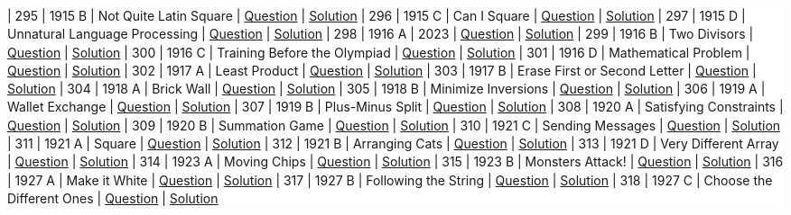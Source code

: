 | 295 | 1915 B | Not Quite Latin Square | [Question](https://codeforces.com/problemset/problem/1915/B) | [Solution](https://github.com/ShazidMashrafi/Problem-Solving/tree/master/Online%20Judges/Codeforces/Codes/1915%20B%20-%20Not%20Quite%20Latin%20Square)
| 296 | 1915 C | Can I Square | [Question](https://codeforces.com/problemset/problem/1915/C) | [Solution](https://github.com/ShazidMashrafi/Problem-Solving/tree/master/Online%20Judges/Codeforces/Codes/1915%20C%20-%20Can%20I%20Square)
| 297 | 1915 D | Unnatural Language Processing | [Question](https://codeforces.com/problemset/problem/1915/D) | [Solution](https://github.com/ShazidMashrafi/Problem-Solving/tree/master/Online%20Judges/Codeforces/Codes/1915%20D%20-%20Unnatural%20Language%20Processing)
| 298 | 1916 A | 2023 | [Question](https://codeforces.com/problemset/problem/1916/A) | [Solution](https://github.com/ShazidMashrafi/Problem-Solving/tree/master/Online%20Judges/Codeforces/Codes/1916%20A%20-%202023)
| 299 | 1916 B | Two Divisors | [Question](https://codeforces.com/problemset/problem/1916/B) | [Solution](https://github.com/ShazidMashrafi/Problem-Solving/tree/master/Online%20Judges/Codeforces/Codes/1916%20B%20-%20Two%20Divisors)
| 300 | 1916 C | Training Before the Olympiad | [Question](https://codeforces.com/problemset/problem/1916/C) | [Solution](https://github.com/ShazidMashrafi/Problem-Solving/tree/master/Online%20Judges/Codeforces/Codes/1916%20C%20-%20Training%20Before%20the%20Olympiad)
| 301 | 1916 D | Mathematical Problem | [Question](https://codeforces.com/problemset/problem/1916/D) | [Solution](https://github.com/ShazidMashrafi/Problem-Solving/tree/master/Online%20Judges/Codeforces/Codes/1916%20D%20-%20Mathematical%20Problem)
| 302 | 1917 A | Least Product | [Question](https://codeforces.com/problemset/problem/1917/A) | [Solution](https://github.com/ShazidMashrafi/Problem-Solving/tree/master/Online%20Judges/Codeforces/Codes/1917%20A%20-%20Least%20Product)
| 303 | 1917 B | Erase First or Second Letter | [Question](https://codeforces.com/problemset/problem/1917/B) | [Solution](https://github.com/ShazidMashrafi/Problem-Solving/tree/master/Online%20Judges/Codeforces/Codes/1917%20B%20-%20Erase%20First%20or%20Second%20Letter)
| 304 | 1918 A | Brick Wall | [Question](https://codeforces.com/problemset/problem/1918/A) | [Solution](https://github.com/ShazidMashrafi/Problem-Solving/tree/master/Online%20Judges/Codeforces/Codes/1918%20A%20-%20Brick%20Wall)
| 305 | 1918 B | Minimize Inversions | [Question](https://codeforces.com/problemset/problem/1918/B) | [Solution](https://github.com/ShazidMashrafi/Problem-Solving/tree/master/Online%20Judges/Codeforces/Codes/1918%20B%20-%20Minimize%20Inversions)
| 306 | 1919 A | Wallet Exchange | [Question](https://codeforces.com/problemset/problem/1919/A) | [Solution](https://github.com/ShazidMashrafi/Problem-Solving/tree/master/Online%20Judges/Codeforces/Codes/1919%20A%20-%20Wallet%20Exchange)
| 307 | 1919 B | Plus-Minus Split | [Question](https://codeforces.com/problemset/problem/1919/B) | [Solution](https://github.com/ShazidMashrafi/Problem-Solving/tree/master/Online%20Judges/Codeforces/Codes/1919%20B%20-%20Plus-Minus%20Split)
| 308 | 1920 A | Satisfying Constraints | [Question](https://codeforces.com/problemset/problem/1920/A) | [Solution](https://github.com/ShazidMashrafi/Problem-Solving/tree/master/Online%20Judges/Codeforces/Codes/1920%20A%20-%20Satisfying%20Constraints)
| 309 | 1920 B | Summation Game | [Question](https://codeforces.com/problemset/problem/1920/B) | [Solution](https://github.com/ShazidMashrafi/Problem-Solving/tree/master/Online%20Judges/Codeforces/Codes/1920%20B%20-%20Summation%20Game)
| 310 | 1921 C | Sending Messages | [Question](https://codeforces.com/problemset/problem/1921/C) | [Solution](https://github.com/ShazidMashrafi/Problem-Solving/tree/master/Online%20Judges/Codeforces/Codes/1921%20C%20-%20Sending%20Messages)
| 311 | 1921 A | Square | [Question](https://codeforces.com/problemset/problem/1921/A) | [Solution](https://github.com/ShazidMashrafi/Problem-Solving/tree/master/Online%20Judges/Codeforces/Codes/1921%20A%20-%20Square)
| 312 | 1921 B | Arranging Cats | [Question](https://codeforces.com/problemset/problem/1921/B) | [Solution](https://github.com/ShazidMashrafi/Problem-Solving/tree/master/Online%20Judges/Codeforces/Codes/1921%20B%20-%20Arranging%20Cats)
| 313 | 1921 D | Very Different Array | [Question](https://codeforces.com/problemset/problem/1921/D) | [Solution](https://github.com/ShazidMashrafi/Problem-Solving/tree/master/Online%20Judges/Codeforces/Codes/1921%20D%20-%20Very%20Different%20Array)
| 314 | 1923 A | Moving Chips | [Question](https://codeforces.com/problemset/problem/1923/A) | [Solution](https://github.com/ShazidMashrafi/Problem-Solving/tree/master/Online%20Judges/Codeforces/Codes/1923%20A%20-%20Moving%20Chips)
| 315 | 1923 B | Monsters Attack! | [Question](https://codeforces.com/problemset/problem/1923/B) | [Solution](https://github.com/ShazidMashrafi/Problem-Solving/tree/master/Online%20Judges/Codeforces/Codes/1923%20B%20-%20Monsters%20Attack!)
| 316 | 1927 A | Make it White | [Question](https://codeforces.com/problemset/problem/1927/A) | [Solution](https://github.com/ShazidMashrafi/Problem-Solving/tree/master/Online%20Judges/Codeforces/Codes/1927%20A%20-%20Make%20it%20White)
| 317 | 1927 B | Following the String | [Question](https://codeforces.com/problemset/problem/1927/B) | [Solution](https://github.com/ShazidMashrafi/Problem-Solving/tree/master/Online%20Judges/Codeforces/Codes/1927%20B%20-%20Following%20the%20String)
| 318 | 1927 C | Choose the Different Ones | [Question](https://codeforces.com/problemset/problem/1927/C) | [Solution](https://github.com/ShazidMashrafi/Problem-Solving/tree/master/Online%20Judges/Codeforces/Codes/1927%20C%20-%20Choose%20the%20Different%20Ones)